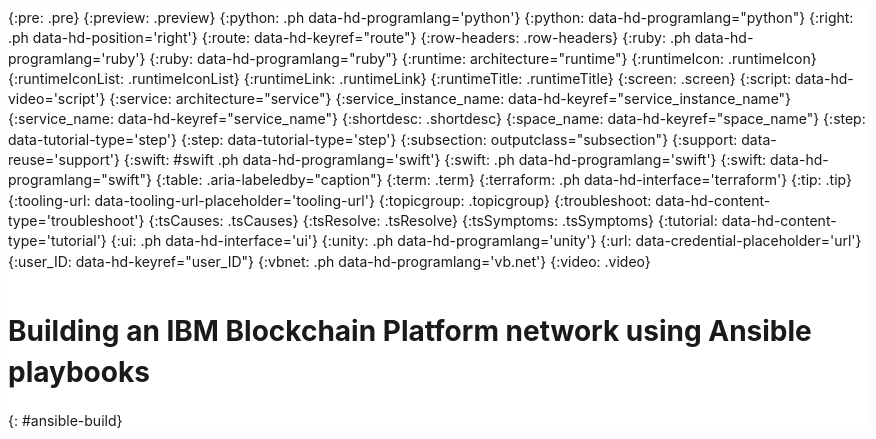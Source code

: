 {:pre: .pre}
{:preview: .preview}
{:python: .ph data-hd-programlang='python'}
{:python: data-hd-programlang="python"}
{:right: .ph data-hd-position='right'}
{:route: data-hd-keyref="route"}
{:row-headers: .row-headers}
{:ruby: .ph data-hd-programlang='ruby'}
{:ruby: data-hd-programlang="ruby"}
{:runtime: architecture="runtime"}
{:runtimeIcon: .runtimeIcon}
{:runtimeIconList: .runtimeIconList}
{:runtimeLink: .runtimeLink}
{:runtimeTitle: .runtimeTitle}
{:screen: .screen}
{:script: data-hd-video='script'}
{:service: architecture="service"}
{:service_instance_name: data-hd-keyref="service_instance_name"}
{:service_name: data-hd-keyref="service_name"}
{:shortdesc: .shortdesc}
{:space_name: data-hd-keyref="space_name"}
{:step: data-tutorial-type='step'}
{:step: data-tutorial-type='step'} 
{:subsection: outputclass="subsection"}
{:support: data-reuse='support'}
{:swift: #swift .ph data-hd-programlang='swift'}
{:swift: .ph data-hd-programlang='swift'}
{:swift: data-hd-programlang="swift"}
{:table: .aria-labeledby="caption"}
{:term: .term}
{:terraform: .ph data-hd-interface='terraform'}
{:tip: .tip}
{:tooling-url: data-tooling-url-placeholder='tooling-url'}
{:topicgroup: .topicgroup}
{:troubleshoot: data-hd-content-type='troubleshoot'}
{:tsCauses: .tsCauses}
{:tsResolve: .tsResolve}
{:tsSymptoms: .tsSymptoms}
{:tutorial: data-hd-content-type='tutorial'}
{:ui: .ph data-hd-interface='ui'}
{:unity: .ph data-hd-programlang='unity'}
{:url: data-credential-placeholder='url'}
{:user_ID: data-hd-keyref="user_ID"}
{:vbnet: .ph data-hd-programlang='vb.net'}
{:video: .video}




# Building an IBM Blockchain Platform network using Ansible playbooks
{: #ansible-build}

